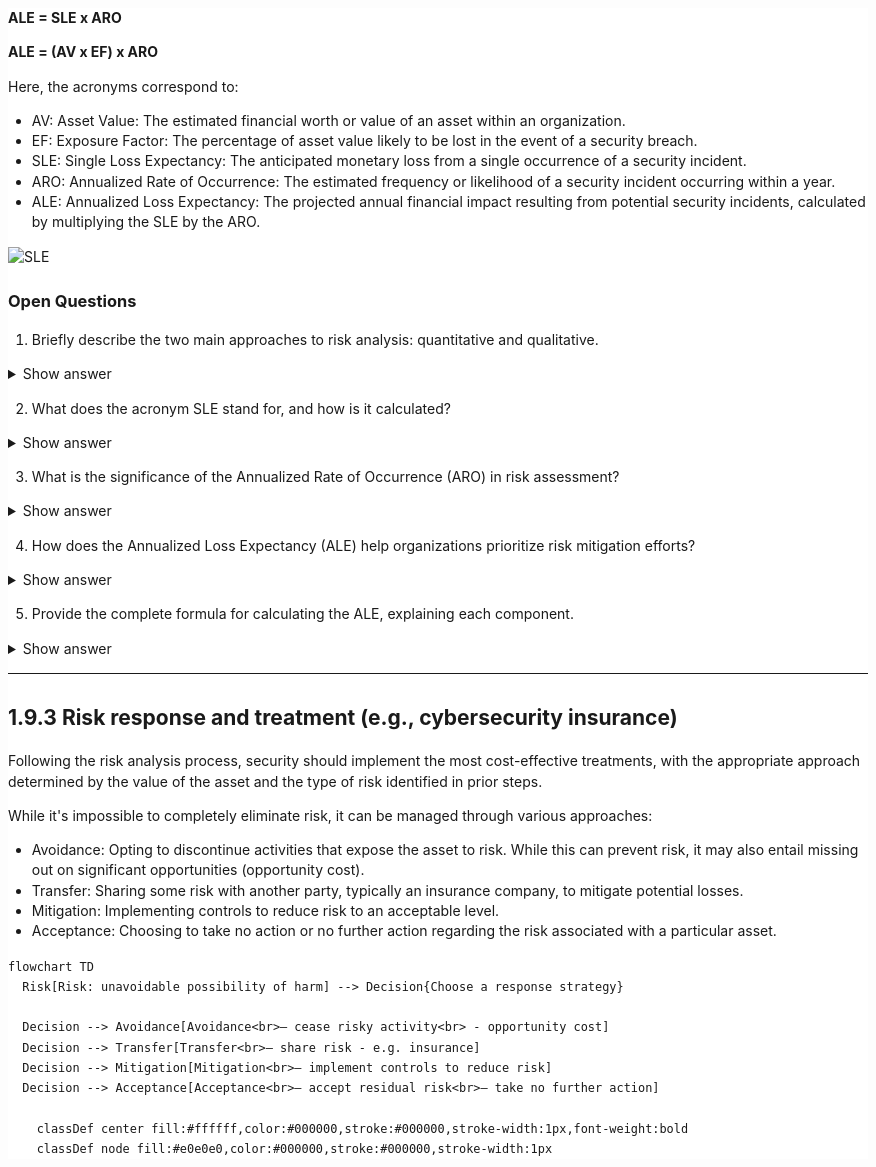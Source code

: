 **ALE = SLE x ARO**

**ALE =  (AV x EF) x ARO**

Here, the acronyms correspond to:
- AV: Asset Value: The estimated financial worth or value of an asset within an organization.
- EF: Exposure Factor: The percentage of asset value likely to be lost in the event of a security breach.
- SLE: Single Loss Expectancy: The anticipated monetary loss from a single occurrence of a security incident.
- ARO: Annualized Rate of Occurrence: The estimated frequency or likelihood of a security incident occurring within a year.
- ALE: Annualized Loss Expectancy: The projected annual financial impact resulting from potential security incidents, calculated by multiplying the SLE by the ARO.

![SLE](https://github.com/user-attachments/assets/78b3be10-f144-4a84-8724-63307bdbe928)

### Open Questions ###

1. Briefly describe the two main approaches to risk analysis: quantitative and qualitative.
<details><summary>Show answer</summary></details>

2. What does the acronym SLE stand for, and how is it calculated?
<details><summary>Show answer</summary></details>

3. What is the significance of the Annualized Rate of Occurrence (ARO) in risk assessment?
<details><summary>Show answer</summary></details>

4. How does the Annualized Loss Expectancy (ALE) help organizations prioritize risk mitigation efforts?
<details><summary>Show answer</summary></details>

5. Provide the complete formula for calculating the ALE, explaining each component.
<details><summary>Show answer</summary></details>

---

## 1.9.3 Risk response and treatment (e.g., cybersecurity insurance) ##

Following the risk analysis process, security should implement the most cost-effective treatments, with the appropriate approach determined by the value of the asset and the type of risk identified in prior steps.

While it's impossible to completely eliminate risk, it can be managed through various approaches:

- Avoidance: Opting to discontinue activities that expose the asset to risk. While this can prevent risk, it may also entail missing out on significant opportunities (opportunity cost).
- Transfer: Sharing some risk with another party, typically an insurance company, to mitigate potential losses.
- Mitigation: Implementing controls to reduce risk to an acceptable level.
- Acceptance: Choosing to take no action or no further action regarding the risk associated with a particular asset.

```mermaid
flowchart TD
  Risk[Risk: unavoidable possibility of harm] --> Decision{Choose a response strategy}
  
  Decision --> Avoidance[Avoidance<br>— cease risky activity<br> - opportunity cost]
  Decision --> Transfer[Transfer<br>— share risk - e.g. insurance]
  Decision --> Mitigation[Mitigation<br>— implement controls to reduce risk]
  Decision --> Acceptance[Acceptance<br>— accept residual risk<br>— take no further action]

    classDef center fill:#ffffff,color:#000000,stroke:#000000,stroke-width:1px,font-weight:bold
    classDef node fill:#e0e0e0,color:#000000,stroke:#000000,stroke-width:1px
```

